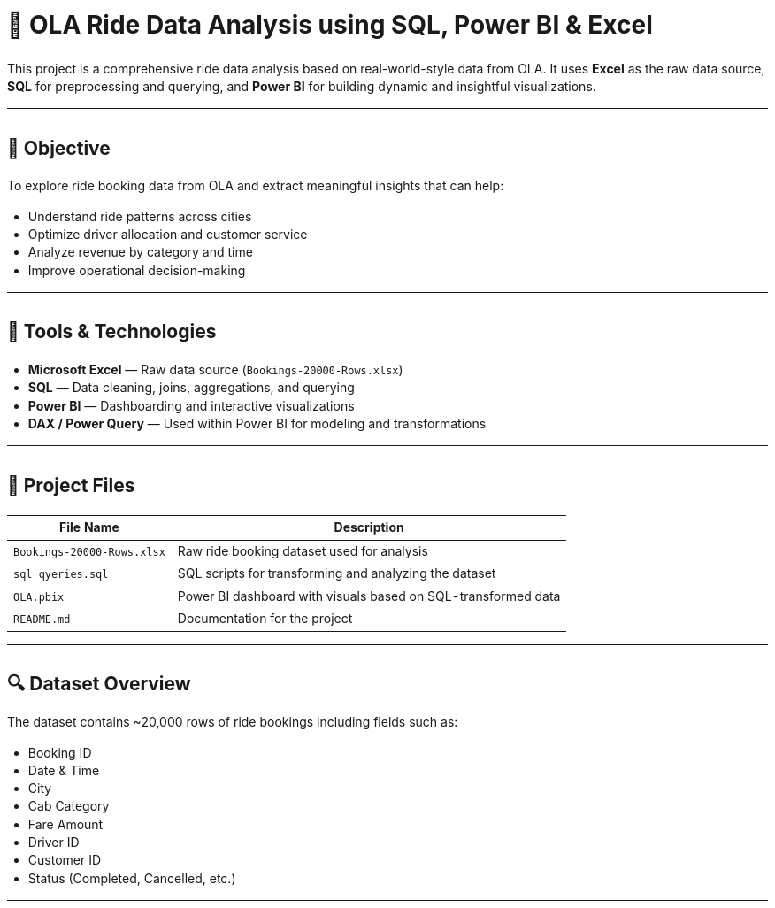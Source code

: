 # 🚖 OLA Ride Data Analysis using SQL, Power BI & Excel

This project is a comprehensive ride data analysis based on real-world-style data from OLA. It uses **Excel** as the raw data source, **SQL** for preprocessing and querying, and **Power BI** for building dynamic and insightful visualizations.

---

## 🎯 Objective

To explore ride booking data from OLA and extract meaningful insights that can help:

- Understand ride patterns across cities
- Optimize driver allocation and customer service
- Analyze revenue by category and time
- Improve operational decision-making

---

## 🧰 Tools & Technologies

- **Microsoft Excel** — Raw data source (`Bookings-20000-Rows.xlsx`)
- **SQL** — Data cleaning, joins, aggregations, and querying
- **Power BI** — Dashboarding and interactive visualizations
- **DAX / Power Query** — Used within Power BI for modeling and transformations

---

## 📁 Project Files

| File Name                  | Description                                                |
|---------------------------|------------------------------------------------------------|
| `Bookings-20000-Rows.xlsx`| Raw ride booking dataset used for analysis                 |
| `sql qyeries.sql`         | SQL scripts for transforming and analyzing the dataset     |
| `OLA.pbix`                | Power BI dashboard with visuals based on SQL-transformed data |
| `README.md`               | Documentation for the project                              |

---

## 🔍 Dataset Overview

The dataset contains ~20,000 rows of ride bookings including fields such as:

- Booking ID
- Date & Time
- City
- Cab Category
- Fare Amount
- Driver ID
- Customer ID
- Status (Completed, Cancelled, etc.)

---